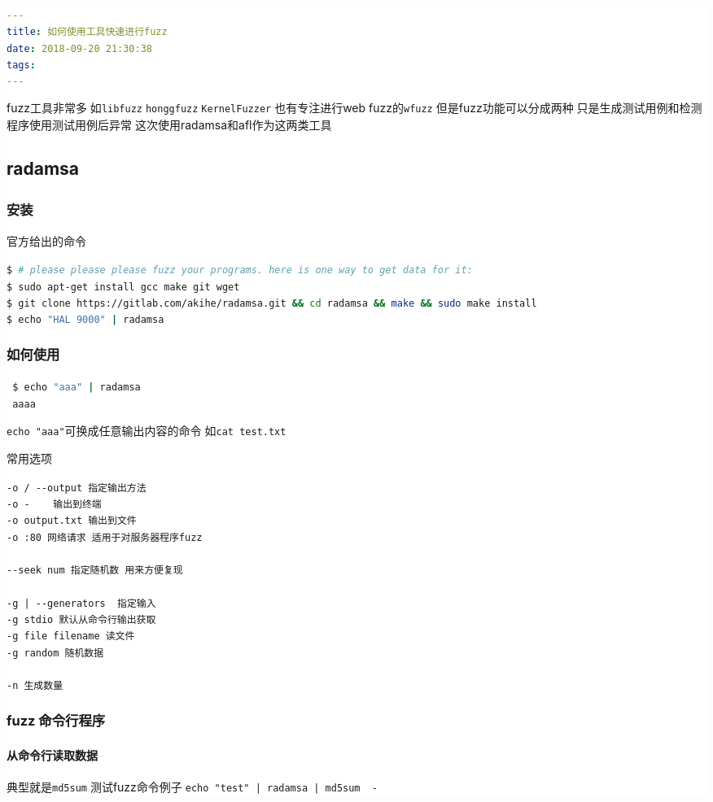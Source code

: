 ```yaml
---
title: 如何使用工具快速进行fuzz
date: 2018-09-20 21:30:38
tags:
---
```


fuzz工具非常多 如`libfuzz` `honggfuzz` `KernelFuzzer` 也有专注进行web fuzz的`wfuzz` 但是fuzz功能可以分成两种 只是生成测试用例和检测程序使用测试用例后异常  这次使用radamsa和afl作为这两类工具

## radamsa
### 安装
官方给出的命令
```bash
$ # please please please fuzz your programs. here is one way to get data for it:
$ sudo apt-get install gcc make git wget
$ git clone https://gitlab.com/akihe/radamsa.git && cd radamsa && make && sudo make install
$ echo "HAL 9000" | radamsa
```

### 如何使用
```bash
 $ echo "aaa" | radamsa
 aaaa
```
`echo "aaa"`可换成任意输出内容的命令 如`cat test.txt`


常用选项
```
-o / --output 指定输出方法
-o -    输出到终端
-o output.txt 输出到文件
-o :80 网络请求 适用于对服务器程序fuzz

--seek num 指定随机数 用来方便复现

-g | --generators  指定输入
-g stdio 默认从命令行输出获取
-g file filename 读文件
-g random 随机数据

-n 生成数量
```

### fuzz 命令行程序
#### 从命令行读取数据
典型就是`md5sum`
测试fuzz命令例子
`echo "test" | radamsa | md5sum  - `
